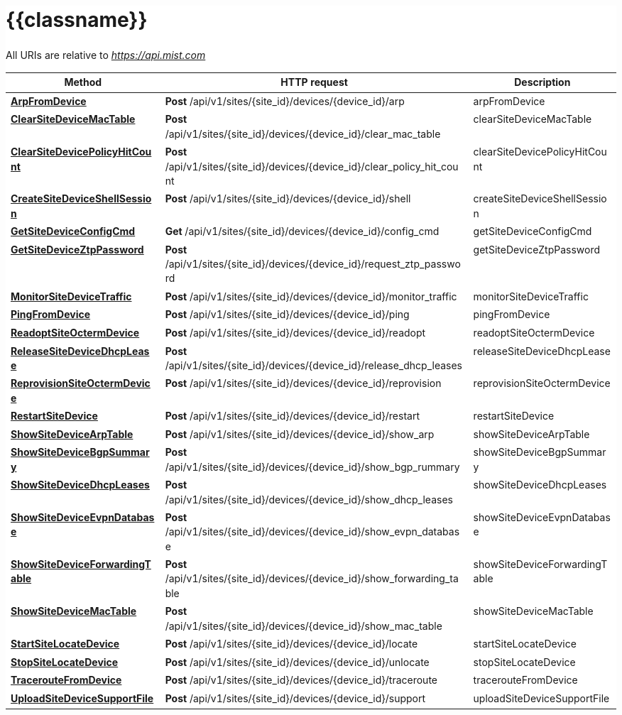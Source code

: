 # {{classname}}

All URIs are relative to *https://api.mist.com*

Method | HTTP request | Description
------------- | ------------- | -------------
[**ArpFromDevice**](UtilitiesCommonApi.md#ArpFromDevice) | **Post** /api/v1/sites/{site_id}/devices/{device_id}/arp | arpFromDevice
[**ClearSiteDeviceMacTable**](UtilitiesCommonApi.md#ClearSiteDeviceMacTable) | **Post** /api/v1/sites/{site_id}/devices/{device_id}/clear_mac_table | clearSiteDeviceMacTable
[**ClearSiteDevicePolicyHitCount**](UtilitiesCommonApi.md#ClearSiteDevicePolicyHitCount) | **Post** /api/v1/sites/{site_id}/devices/{device_id}/clear_policy_hit_count | clearSiteDevicePolicyHitCount
[**CreateSiteDeviceShellSession**](UtilitiesCommonApi.md#CreateSiteDeviceShellSession) | **Post** /api/v1/sites/{site_id}/devices/{device_id}/shell | createSiteDeviceShellSession
[**GetSiteDeviceConfigCmd**](UtilitiesCommonApi.md#GetSiteDeviceConfigCmd) | **Get** /api/v1/sites/{site_id}/devices/{device_id}/config_cmd | getSiteDeviceConfigCmd
[**GetSiteDeviceZtpPassword**](UtilitiesCommonApi.md#GetSiteDeviceZtpPassword) | **Post** /api/v1/sites/{site_id}/devices/{device_id}/request_ztp_password | getSiteDeviceZtpPassword
[**MonitorSiteDeviceTraffic**](UtilitiesCommonApi.md#MonitorSiteDeviceTraffic) | **Post** /api/v1/sites/{site_id}/devices/{device_id}/monitor_traffic | monitorSiteDeviceTraffic
[**PingFromDevice**](UtilitiesCommonApi.md#PingFromDevice) | **Post** /api/v1/sites/{site_id}/devices/{device_id}/ping | pingFromDevice
[**ReadoptSiteOctermDevice**](UtilitiesCommonApi.md#ReadoptSiteOctermDevice) | **Post** /api/v1/sites/{site_id}/devices/{device_id}/readopt | readoptSiteOctermDevice
[**ReleaseSiteDeviceDhcpLease**](UtilitiesCommonApi.md#ReleaseSiteDeviceDhcpLease) | **Post** /api/v1/sites/{site_id}/devices/{device_id}/release_dhcp_leases | releaseSiteDeviceDhcpLease
[**ReprovisionSiteOctermDevice**](UtilitiesCommonApi.md#ReprovisionSiteOctermDevice) | **Post** /api/v1/sites/{site_id}/devices/{device_id}/reprovision | reprovisionSiteOctermDevice
[**RestartSiteDevice**](UtilitiesCommonApi.md#RestartSiteDevice) | **Post** /api/v1/sites/{site_id}/devices/{device_id}/restart | restartSiteDevice
[**ShowSiteDeviceArpTable**](UtilitiesCommonApi.md#ShowSiteDeviceArpTable) | **Post** /api/v1/sites/{site_id}/devices/{device_id}/show_arp | showSiteDeviceArpTable
[**ShowSiteDeviceBgpSummary**](UtilitiesCommonApi.md#ShowSiteDeviceBgpSummary) | **Post** /api/v1/sites/{site_id}/devices/{device_id}/show_bgp_rummary | showSiteDeviceBgpSummary
[**ShowSiteDeviceDhcpLeases**](UtilitiesCommonApi.md#ShowSiteDeviceDhcpLeases) | **Post** /api/v1/sites/{site_id}/devices/{device_id}/show_dhcp_leases | showSiteDeviceDhcpLeases
[**ShowSiteDeviceEvpnDatabase**](UtilitiesCommonApi.md#ShowSiteDeviceEvpnDatabase) | **Post** /api/v1/sites/{site_id}/devices/{device_id}/show_evpn_database | showSiteDeviceEvpnDatabase
[**ShowSiteDeviceForwardingTable**](UtilitiesCommonApi.md#ShowSiteDeviceForwardingTable) | **Post** /api/v1/sites/{site_id}/devices/{device_id}/show_forwarding_table | showSiteDeviceForwardingTable
[**ShowSiteDeviceMacTable**](UtilitiesCommonApi.md#ShowSiteDeviceMacTable) | **Post** /api/v1/sites/{site_id}/devices/{device_id}/show_mac_table | showSiteDeviceMacTable
[**StartSiteLocateDevice**](UtilitiesCommonApi.md#StartSiteLocateDevice) | **Post** /api/v1/sites/{site_id}/devices/{device_id}/locate | startSiteLocateDevice
[**StopSiteLocateDevice**](UtilitiesCommonApi.md#StopSiteLocateDevice) | **Post** /api/v1/sites/{site_id}/devices/{device_id}/unlocate | stopSiteLocateDevice
[**TracerouteFromDevice**](UtilitiesCommonApi.md#TracerouteFromDevice) | **Post** /api/v1/sites/{site_id}/devices/{device_id}/traceroute | tracerouteFromDevice
[**UploadSiteDeviceSupportFile**](UtilitiesCommonApi.md#UploadSiteDeviceSupportFile) | **Post** /api/v1/sites/{site_id}/devices/{device_id}/support | uploadSiteDeviceSupportFile
